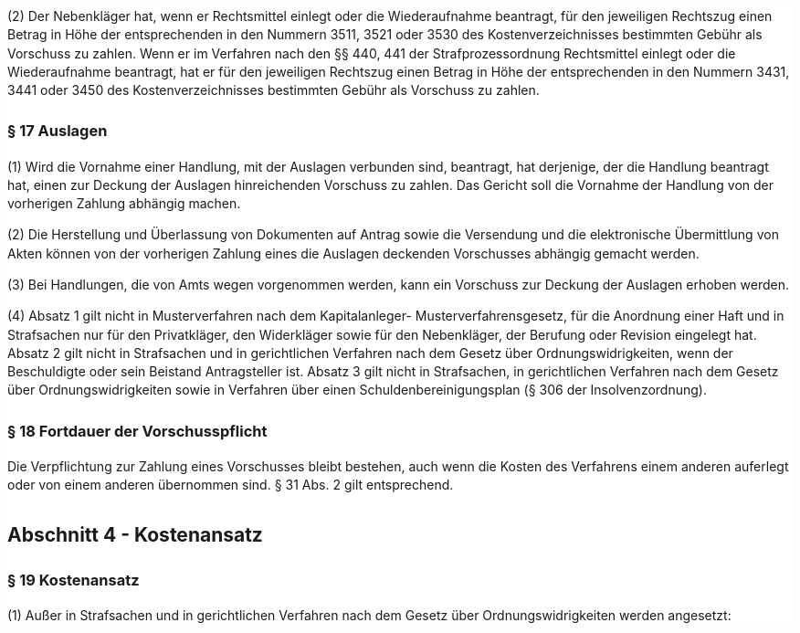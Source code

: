(2) Der Nebenkläger hat, wenn er Rechtsmittel einlegt oder die
Wiederaufnahme beantragt, für den jeweiligen Rechtszug einen Betrag in
Höhe der entsprechenden in den Nummern 3511, 3521 oder 3530 des
Kostenverzeichnisses bestimmten Gebühr als Vorschuss zu zahlen. Wenn
er im Verfahren nach den §§ 440, 441 der Strafprozessordnung
Rechtsmittel einlegt oder die Wiederaufnahme beantragt, hat er für den
jeweiligen Rechtszug einen Betrag in Höhe der entsprechenden in den
Nummern 3431, 3441 oder 3450 des Kostenverzeichnisses bestimmten
Gebühr als Vorschuss zu zahlen.


### § 17 Auslagen

(1) Wird die Vornahme einer Handlung, mit der Auslagen verbunden sind,
beantragt, hat derjenige, der die Handlung beantragt hat, einen zur
Deckung der Auslagen hinreichenden Vorschuss zu zahlen. Das Gericht
soll die Vornahme der Handlung von der vorherigen Zahlung abhängig
machen.

(2) Die Herstellung und Überlassung von Dokumenten auf Antrag sowie
die Versendung und die elektronische Übermittlung von Akten können von
der vorherigen Zahlung eines die Auslagen deckenden Vorschusses
abhängig gemacht werden.

(3) Bei Handlungen, die von Amts wegen vorgenommen werden, kann ein
Vorschuss zur Deckung der Auslagen erhoben werden.

(4) Absatz 1 gilt nicht in Musterverfahren nach dem Kapitalanleger-
Musterverfahrensgesetz, für die Anordnung einer Haft und in
Strafsachen nur für den Privatkläger, den Widerkläger sowie für den
Nebenkläger, der Berufung oder Revision eingelegt hat. Absatz 2 gilt
nicht in Strafsachen und in gerichtlichen Verfahren nach dem Gesetz
über Ordnungswidrigkeiten, wenn der Beschuldigte oder sein Beistand
Antragsteller ist. Absatz 3 gilt nicht in Strafsachen, in
gerichtlichen Verfahren nach dem Gesetz über Ordnungswidrigkeiten
sowie in Verfahren über einen Schuldenbereinigungsplan (§ 306 der
Insolvenzordnung).


### § 18 Fortdauer der Vorschusspflicht

Die Verpflichtung zur Zahlung eines Vorschusses bleibt bestehen, auch
wenn die Kosten des Verfahrens einem anderen auferlegt oder von einem
anderen übernommen sind. § 31 Abs. 2 gilt entsprechend.


## Abschnitt 4 - Kostenansatz



### § 19 Kostenansatz

(1) Außer in Strafsachen und in gerichtlichen Verfahren nach dem
Gesetz über Ordnungswidrigkeiten werden angesetzt:
